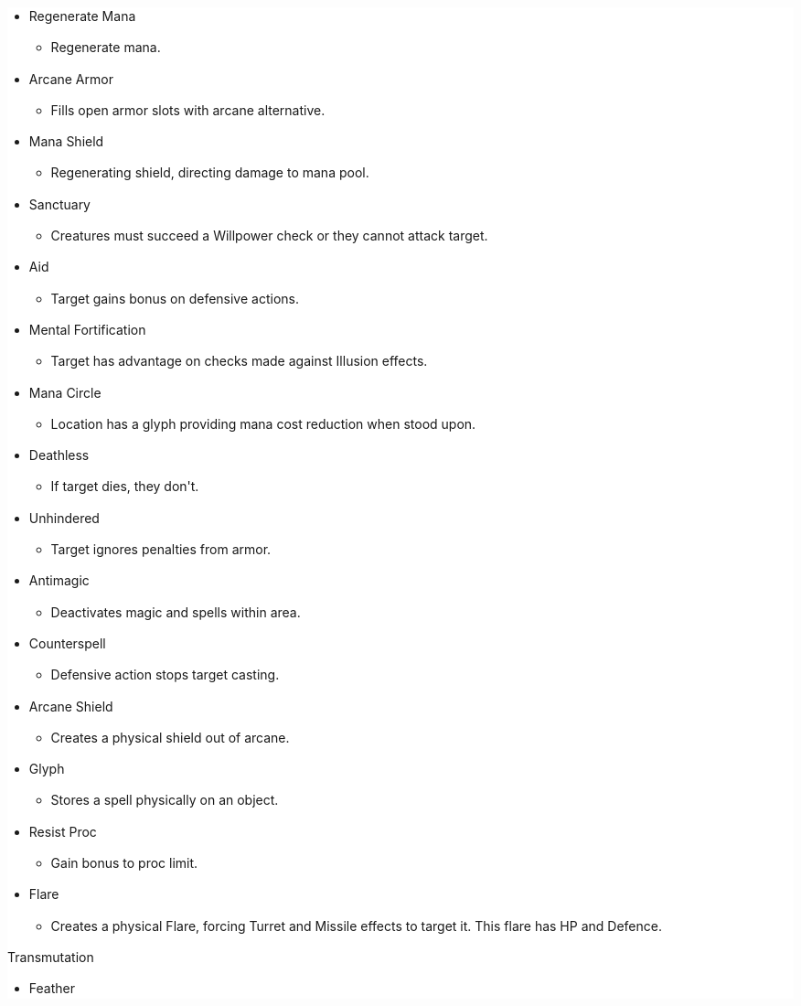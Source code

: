 - Regenerate Mana
    
    - Regenerate mana.
        
- Arcane Armor
    
    - Fills open armor slots with arcane alternative.
        
- Mana Shield
    
    - Regenerating shield, directing damage to mana pool.
        
- Sanctuary
    
    - Creatures must succeed a Willpower check or they cannot attack target.
        
- Aid
    
    - Target gains bonus on defensive actions.
        
- Mental Fortification
    
    - Target has advantage on checks made against Illusion effects.
        
- Mana Circle
    
    - Location has a glyph providing mana cost reduction when stood upon.
        
- Deathless
    
    - If target dies, they don't.
        
- Unhindered
    
    - Target ignores penalties from armor.
        
- Antimagic
    
    - Deactivates magic and spells within area.
        
- Counterspell
    
    - Defensive action stops target casting.
        
- Arcane Shield
    
    - Creates a physical shield out of arcane.
        
- Glyph
    
    - Stores a spell physically on an object.
        
- Resist Proc
    
    - Gain bonus to proc limit.
        
- Flare
    
    - Creates a physical Flare, forcing Turret and Missile effects to target it. This flare has HP and Defence.
        

Transmutation

- Feather
    